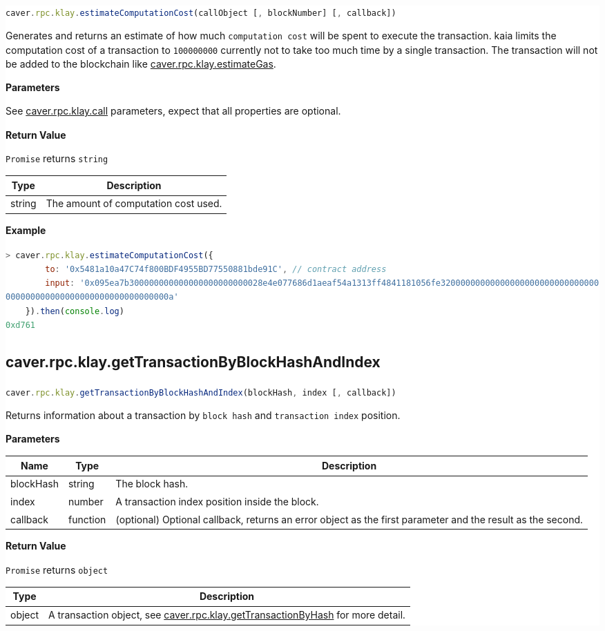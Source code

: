 ```javascript
caver.rpc.klay.estimateComputationCost(callObject [, blockNumber] [, callback])
```

Generates and returns an estimate of how much `computation cost` will be spent to execute the transaction. kaia limits the computation cost of a transaction to `100000000` currently not to take too much time by a single transaction. The transaction will not be added to the blockchain like [caver.rpc.klay.estimateGas](#caver-rpc-klay-estimategas).

**Parameters**

See [caver.rpc.klay.call](#caver-rpc-klay-call) parameters, expect that all properties are optional.

**Return Value**

`Promise` returns `string`

| Type   | Description                                          |
| ------ | ---------------------------------------------------- |
| string | The amount of computation cost used. |

**Example**

```javascript
> caver.rpc.klay.estimateComputationCost({ 
        to: '0x5481a10a47C74f800BDF4955BD77550881bde91C', // contract address
        input: '0x095ea7b300000000000000000000000028e4e077686d1aeaf54a1313ff4841181056fe32000000000000000000000000000000000000000000000000000000000000000a'
    }).then(console.log)
0xd761
```

## caver.rpc.klay.getTransactionByBlockHashAndIndex <a href="#caver-rpc-klay-gettransactionbyblockhashandindex" id="caver-rpc-klay-gettransactionbyblockhashandindex"></a>

```javascript
caver.rpc.klay.getTransactionByBlockHashAndIndex(blockHash, index [, callback])
```

Returns information about a transaction by `block hash` and `transaction index` position.

**Parameters**

| Name      | Type     | Description                                                                                                                                   |
| --------- | -------- | --------------------------------------------------------------------------------------------------------------------------------------------- |
| blockHash | string   | The block hash.                                                                                                               |
| index     | number   | A transaction index position inside the block.                                                                                |
| callback  | function | (optional) Optional callback, returns an error object as the first parameter and the result as the second. |

**Return Value**

`Promise` returns `object`

| Type   | Description                                                                                                                                                                            |
| ------ | -------------------------------------------------------------------------------------------------------------------------------------------------------------------------------------- |
| object | A transaction object, see [caver.rpc.klay.getTransactionByHash](#caver-rpc-klay-gettransactionbyhash) for more detail. |
